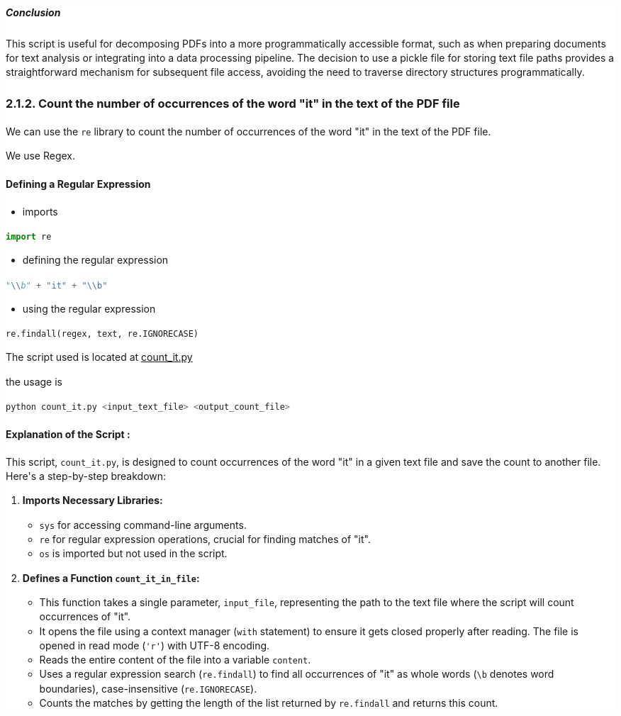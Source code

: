 ##### Conclusion 

This script is useful for decomposing PDFs into a more programmatically accessible format, such as when preparing documents for text analysis or integrating into a data processing pipeline. The decision to use a pickle file for storing text file paths provides a straightforward mechanism for subsequent file access, avoiding the need to traverse directory structures programmatically.







### 2.1.2. Count the number of occurrences of the word "it" in the text of the PDF file

We can use the `re` library to count the number of occurrences of the word "it" in the text of the PDF file.

We use Regex.

#### Defining a Regular Expression 

- imports
```python
import re
```

- defining the regular expression
```python
"\\b" + "it" + "\\b"
```

- using the regular expression
```python
re.findall(regex, text, re.IGNORECASE)
```

The script used is located at [count_it.py](./GSoC/src/codefiles/countit/count_it.py)

the usage is 

```bash
python count_it.py <input_text_file> <output_count_file>
```

#### Explanation of the Script :

This script, `count_it.py`, is designed to count occurrences of the word "it" in a given text file and save the count to another file. Here's a step-by-step breakdown:

1. **Imports Necessary Libraries:**
   - `sys` for accessing command-line arguments.
   - `re` for regular expression operations, crucial for finding matches of "it".
   - `os` is imported but not used in the script.

2. **Defines a Function `count_it_in_file`:**
   - This function takes a single parameter, `input_file`, representing the path to the text file where the script will count occurrences of "it".
   - It opens the file using a context manager (`with` statement) to ensure it gets closed properly after reading. The file is opened in read mode (`'r'`) with UTF-8 encoding.
   - Reads the entire content of the file into a variable `content`.
   - Uses a regular expression search (`re.findall`) to find all occurrences of "it" as whole words (`\b` denotes word boundaries), case-insensitive (`re.IGNORECASE`).
   - Counts the matches by getting the length of the list returned by `re.findall` and returns this count.
